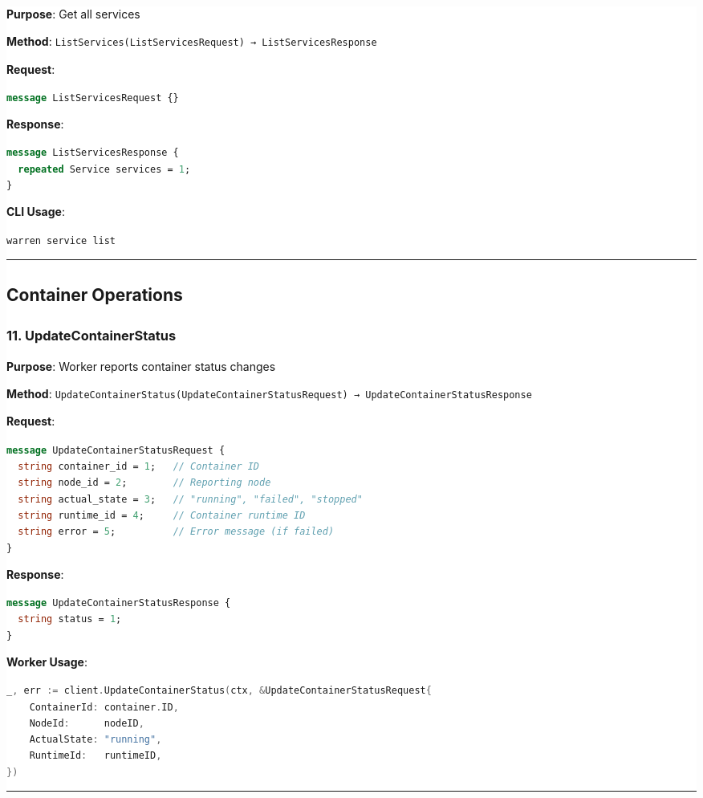 **Purpose**: Get all services

**Method**: `ListServices(ListServicesRequest) → ListServicesResponse`

**Request**:
```protobuf
message ListServicesRequest {}
```

**Response**:
```protobuf
message ListServicesResponse {
  repeated Service services = 1;
}
```

**CLI Usage**:
```bash
warren service list
```

---

## Container Operations

### 11. UpdateContainerStatus

**Purpose**: Worker reports container status changes

**Method**: `UpdateContainerStatus(UpdateContainerStatusRequest) → UpdateContainerStatusResponse`

**Request**:
```protobuf
message UpdateContainerStatusRequest {
  string container_id = 1;   // Container ID
  string node_id = 2;        // Reporting node
  string actual_state = 3;   // "running", "failed", "stopped"
  string runtime_id = 4;     // Container runtime ID
  string error = 5;          // Error message (if failed)
}
```

**Response**:
```protobuf
message UpdateContainerStatusResponse {
  string status = 1;
}
```

**Worker Usage**:
```go
_, err := client.UpdateContainerStatus(ctx, &UpdateContainerStatusRequest{
    ContainerId: container.ID,
    NodeId:      nodeID,
    ActualState: "running",
    RuntimeId:   runtimeID,
})
```

---